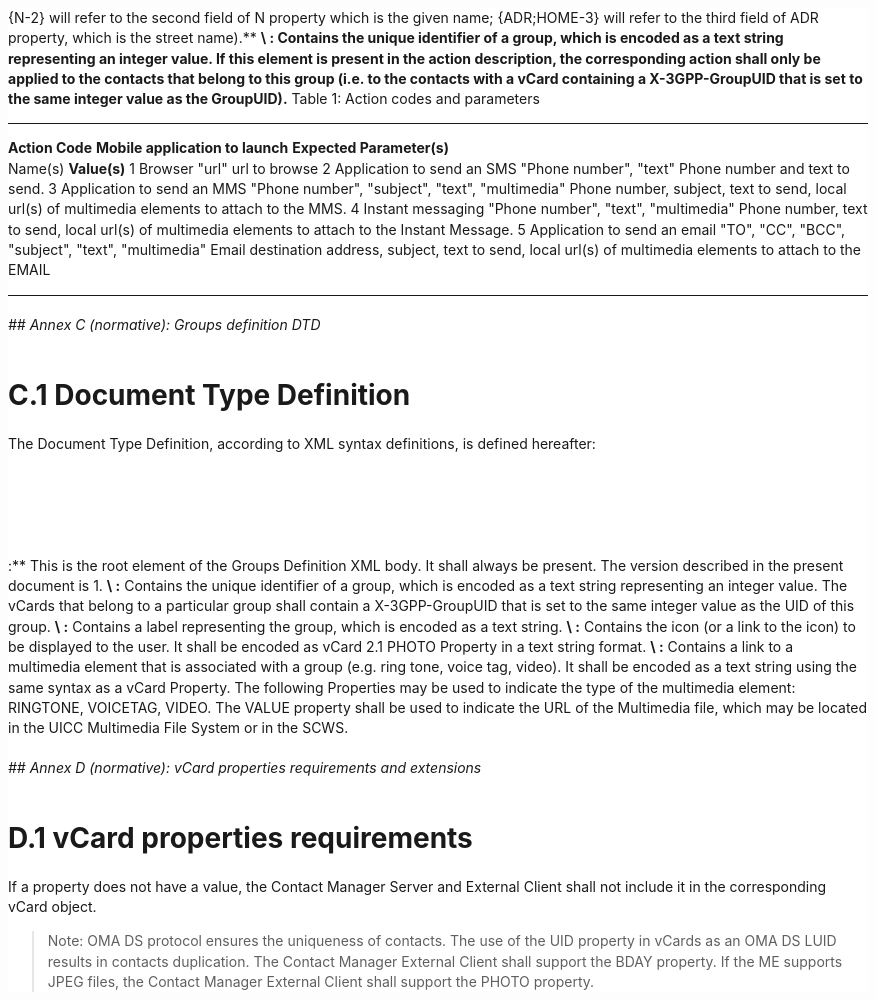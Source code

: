 {N-2} will refer to the second field of N property which is the given name;
{ADR;HOME-3} will refer to the third field of ADR property, which is the
street name).**
**\ : Contains the unique identifier of a group, which is encoded as
a text string representing an integer value. If this element is present in the
action description, the corresponding action shall only be applied to the
contacts that belong to this group (i.e. to the contacts with a vCard
containing a X-3GPP-GroupUID that is set to the same integer value as the
GroupUID).**
Table 1: Action codes and parameters
* * *
**Action Code** **Mobile application to launch** **Expected Parameter(s)**  
Name(s) **Value(s)** 1 Browser \"url\" url to browse 2 Application to send an
SMS \"Phone number\", \"text\" Phone number and text to send. 3 Application to
send an MMS \"Phone number\", \"subject\", \"text\", \"multimedia\" Phone
number, subject, text to send, local url(s) of multimedia elements to attach
to the MMS. 4 Instant messaging \"Phone number\", \"text\", \"multimedia\"
Phone number, text to send, local url(s) of multimedia elements to attach to
the Instant Message. 5 Application to send an email \"TO\", \"CC\", \"BCC\",
\"subject\", \"text\", \"multimedia\" Email destination address, subject, text
to send, local url(s) of multimedia elements to attach to the EMAIL
* * *
###### ## Annex C (normative): Groups definition DTD
# C.1 Document Type Definition
The Document Type Definition, according to XML syntax definitions, is defined
hereafter:
\
\
\
\
\
\
\:** This is the root element of the Groups Definition XML
body. It shall always be present. The version described in the present
document is 1.
**\ :** Contains the unique identifier of a group, which is encoded as a
text string representing an integer value. The vCards that belong to a
particular group shall contain a X-3GPP-GroupUID that is set to the same
integer value as the UID of this group.
**\ :** Contains a label representing the group, which is encoded as a
text string.
**\ :** Contains the icon (or a link to the icon) to be displayed to
the user. It shall be encoded as vCard 2.1 PHOTO Property in a text string
format.
**\ :** Contains a link to a multimedia element that is associated
with a group (e.g. ring tone, voice tag, video). It shall be encoded as a text
string using the same syntax as a vCard Property. The following Properties may
be used to indicate the type of the multimedia element: RINGTONE, VOICETAG,
VIDEO. The VALUE property shall be used to indicate the URL of the Multimedia
file, which may be located in the UICC Multimedia File System or in the SCWS.
###### ## Annex D (normative): vCard properties requirements and extensions
# D.1 vCard properties requirements
If a property does not have a value, the Contact Manager Server and External
Client shall not include it in the corresponding vCard object.
> Note: OMA DS protocol ensures the uniqueness of contacts. The use of the UID
> property in vCards as an OMA DS LUID results in contacts duplication.
The Contact Manager External Client shall support the BDAY property.
If the ME supports JPEG files, the Contact Manager External Client shall
support the PHOTO property.